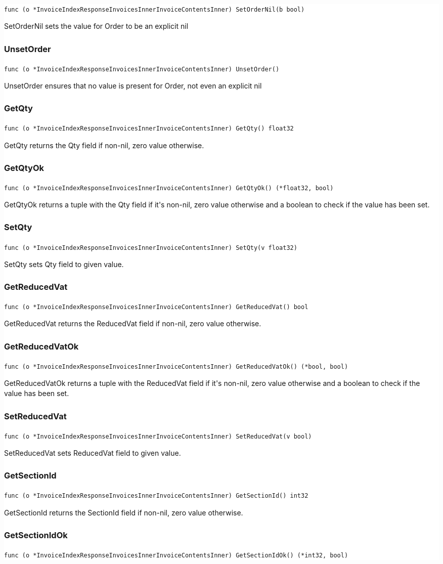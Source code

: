 `func (o *InvoiceIndexResponseInvoicesInnerInvoiceContentsInner) SetOrderNil(b bool)`

 SetOrderNil sets the value for Order to be an explicit nil

### UnsetOrder
`func (o *InvoiceIndexResponseInvoicesInnerInvoiceContentsInner) UnsetOrder()`

UnsetOrder ensures that no value is present for Order, not even an explicit nil
### GetQty

`func (o *InvoiceIndexResponseInvoicesInnerInvoiceContentsInner) GetQty() float32`

GetQty returns the Qty field if non-nil, zero value otherwise.

### GetQtyOk

`func (o *InvoiceIndexResponseInvoicesInnerInvoiceContentsInner) GetQtyOk() (*float32, bool)`

GetQtyOk returns a tuple with the Qty field if it's non-nil, zero value otherwise
and a boolean to check if the value has been set.

### SetQty

`func (o *InvoiceIndexResponseInvoicesInnerInvoiceContentsInner) SetQty(v float32)`

SetQty sets Qty field to given value.


### GetReducedVat

`func (o *InvoiceIndexResponseInvoicesInnerInvoiceContentsInner) GetReducedVat() bool`

GetReducedVat returns the ReducedVat field if non-nil, zero value otherwise.

### GetReducedVatOk

`func (o *InvoiceIndexResponseInvoicesInnerInvoiceContentsInner) GetReducedVatOk() (*bool, bool)`

GetReducedVatOk returns a tuple with the ReducedVat field if it's non-nil, zero value otherwise
and a boolean to check if the value has been set.

### SetReducedVat

`func (o *InvoiceIndexResponseInvoicesInnerInvoiceContentsInner) SetReducedVat(v bool)`

SetReducedVat sets ReducedVat field to given value.


### GetSectionId

`func (o *InvoiceIndexResponseInvoicesInnerInvoiceContentsInner) GetSectionId() int32`

GetSectionId returns the SectionId field if non-nil, zero value otherwise.

### GetSectionIdOk

`func (o *InvoiceIndexResponseInvoicesInnerInvoiceContentsInner) GetSectionIdOk() (*int32, bool)`

